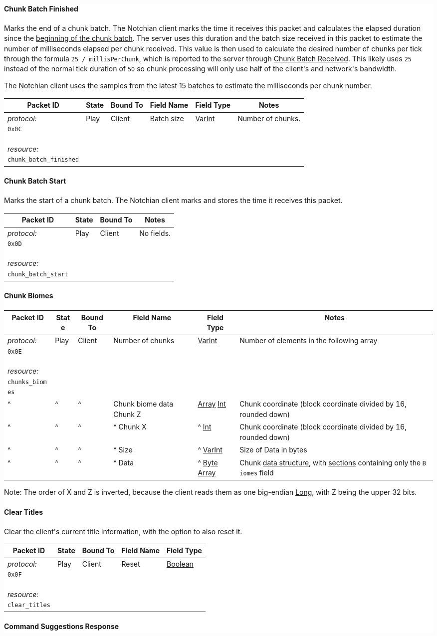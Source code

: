 #### Chunk Batch Finished

Marks the end of a chunk batch. The Notchian client marks the time it receives this packet and calculates the elapsed duration since the [beginning of the chunk batch](#Chunk_Batch_Start). The server uses this duration and the batch size received in this packet to estimate the number of milliseconds elapsed per chunk received. This value is then used to calculate the desired number of chunks per tick through the formula `25 / millisPerChunk`, which is reported to the server through [Chunk Batch Received](#Chunk_Batch_Received). This likely uses `25` instead of the normal tick duration of `50` so chunk processing will only use half of the client's and network's bandwidth.

The Notchian client uses the samples from the latest 15 batches to estimate the milliseconds per chunk number.

Packet ID | State | Bound To | Field Name | Field Type | Notes
--- | --- | --- | --- | --- | ---
*protocol:*<br>`0x0C`<br><br>*resource:*<br>`chunk_batch_finished` | Play | Client | Batch size | [VarInt](#Type:VarInt) | Number of chunks.

#### Chunk Batch Start

Marks the start of a chunk batch. The Notchian client marks and stores the time it receives this packet.

Packet ID | State | Bound To | Notes
--- | --- | --- | ---
*protocol:*<br>`0x0D`<br><br>*resource:*<br>`chunk_batch_start` | Play | Client | No fields.

#### Chunk Biomes

Packet ID | State | Bound To | Field Name | Field Type | Notes
--- | --- | --- | --- | --- | ---
*protocol:*<br>`0x0E`<br><br>*resource:*<br>`chunks_biomes` | Play | Client | Number of chunks | [VarInt](#Type:VarInt) | Number of elements in the following array
^ | ^ | ^ | Chunk biome data Chunk Z | [Array](#Type:Array) [Int](#Type:Int) | Chunk coordinate (block coordinate divided by 16, rounded down)
^ | ^ | ^ | ^ Chunk X | ^ [Int](#Type:Int) | Chunk coordinate (block coordinate divided by 16, rounded down)
^ | ^ | ^ | ^ Size | ^ [VarInt](#Type:VarInt) | Size of Data in bytes
^ | ^ | ^ | ^ Data | ^ [Byte Array](#Type:Byte_Array) | Chunk [data structure](http://wiki.vg/Chunk_Format#Data_structure "Chunk Format"), with [sections](http://wiki.vg/Chunk_Format#Chunk_Section "Chunk Format") containing only the `Biomes` field

Note: The order of X and Z is inverted, because the client reads them as one big-endian [Long](#Type:Long), with Z being the upper 32 bits.

#### Clear Titles

Clear the client's current title information, with the option to also reset it.

Packet ID | State | Bound To | Field Name | Field Type
--- | --- | --- | --- | ---
*protocol:*<br>`0x0F`<br><br>*resource:*<br>`clear_titles` | Play | Client | Reset | [Boolean](#Type:Boolean)

#### Command Suggestions Response
